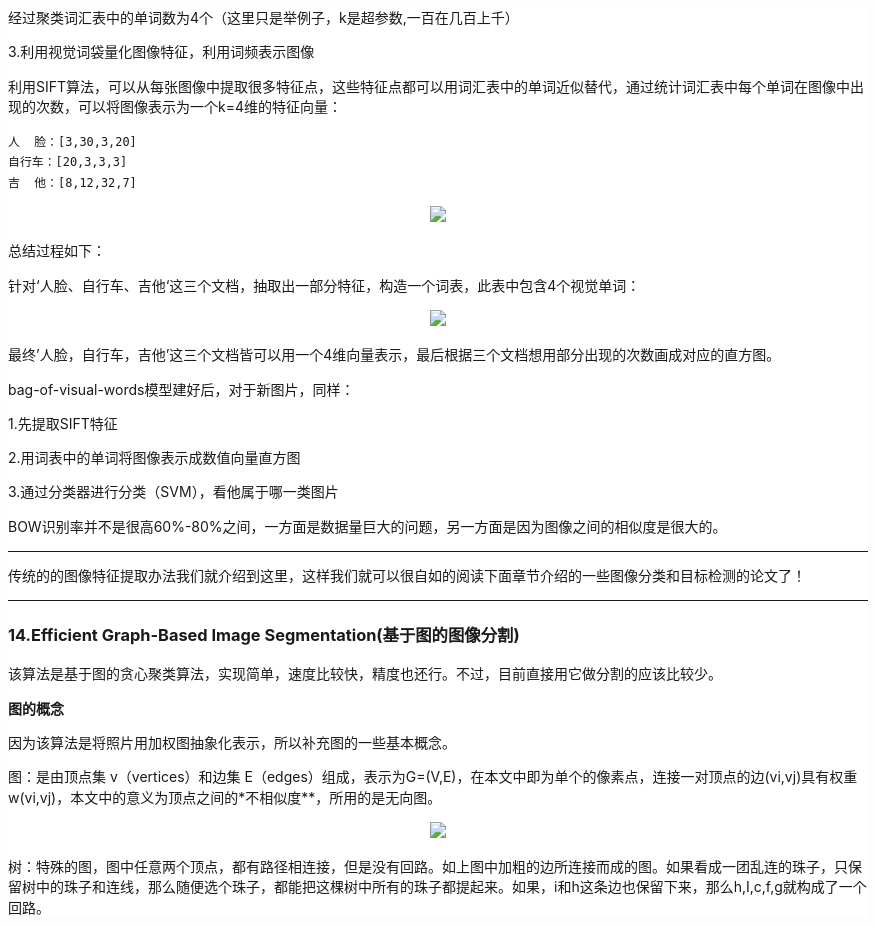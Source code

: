 经过聚类词汇表中的单词数为4个（这里只是举例子，k是超参数,一百在几百上千）


3.利用视觉词袋量化图像特征，利用词频表示图像

利用SIFT算法，可以从每张图像中提取很多特征点，这些特征点都可以用词汇表中的单词近似替代，通过统计词汇表中每个单词在图像中出现的次数，可以将图像表示为一个k=4维的特征向量：

```
人  脸：[3,30,3,20]
自行车：[20,3,3,3]
吉  他：[8,12,32,7]
```

<div align=center>
<img src="zh-cn/img/R-CNN/BOW/p6.png" /> 
</div>

总结过程如下：

针对‘人脸、自行车、吉他‘这三个文档，抽取出一部分特征，构造一个词表，此表中包含4个视觉单词：

<div align=center>
<img src="zh-cn/img/R-CNN/BOW/p7.png" /> 
</div>

最终’人脸，自行车，吉他’这三个文档皆可以用一个4维向量表示，最后根据三个文档想用部分出现的次数画成对应的直方图。

bag-of-visual-words模型建好后，对于新图片，同样：

1.先提取SIFT特征

2.用词表中的单词将图像表示成数值向量直方图

3.通过分类器进行分类（SVM），看他属于哪一类图片

BOW识别率并不是很高60%-80%之间，一方面是数据量巨大的问题，另一方面是因为图像之间的相似度是很大的。

------

传统的的图像特征提取办法我们就介绍到这里，这样我们就可以很自如的阅读下面章节介绍的一些图像分类和目标检测的论文了！

------

### 14.Efficient Graph-Based Image Segmentation(基于图的图像分割)

该算法是基于图的贪心聚类算法，实现简单，速度比较快，精度也还行。不过，目前直接用它做分割的应该比较少。

**图的概念**

因为该算法是将照片用加权图抽象化表示，所以补充图的一些基本概念。

图：是由顶点集 v（vertices）和边集 E（edges）组成，表示为G=(V,E)，在本文中即为单个的像素点，连接一对顶点的边(vi,vj)具有权重w(vi,vj)，本文中的意义为顶点之间的*不相似度**，所用的是无向图。

<div align=center>
<img src="zh-cn/img/R-CNN/seg/p1.png" /> 
</div>

树：特殊的图，图中任意两个顶点，都有路径相连接，但是没有回路。如上图中加粗的边所连接而成的图。如果看成一团乱连的珠子，只保留树中的珠子和连线，那么随便选个珠子，都能把这棵树中所有的珠子都提起来。如果，i和h这条边也保留下来，那么h,I,c,f,g就构成了一个回路。
